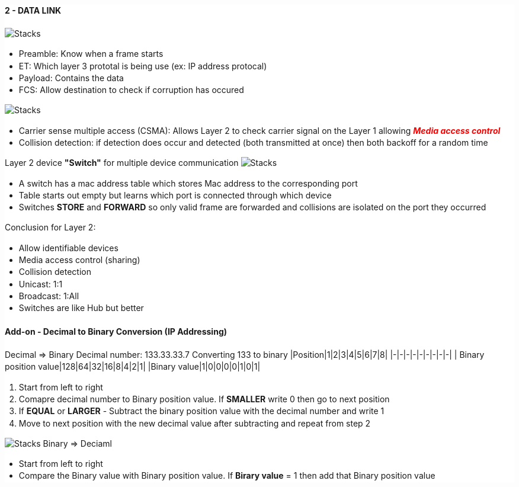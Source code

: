 #### 2 - DATA LINK
![Stacks](attachments/Clipboard_2022-08-21-10-16-55.png?raw=true "Optional Title")
* Preamble: Know when a frame starts
* ET: Which layer 3 prototal is being use (ex: IP address protocal)
* Payload: Contains the data
* FCS: Allow destination to check if corruption has occured

![Stacks](attachments/Clipboard_2022-08-21-10-52-28.png?raw=true "Optional Title")
* Carrier sense multiple access (CSMA): Allows Layer 2 to check carrier signal on the Layer 1 allowing <span style="color:red">***Media access control***</span>
* Collision detection: if detection does occur and detected (both transmitted at once) then both backoff for a random time 

Layer 2 device **"Switch"** for multiple device communication
![Stacks](attachments/Clipboard_2022-08-21-11-02-10.png?raw=true "Optional Title")
* A switch has a mac address table which stores Mac address to the corresponding port
* Table starts out empty but learns which port is connected through which device
* Switches **STORE** and **FORWARD** so only valid frame are forwarded and collisions are isolated on the port they occurred

Conclusion for Layer 2:
* Allow identifiable devices
* Media access control (sharing)
* Collision detection
* Unicast: 1:1
* Broadcast: 1:All
* Switches are like Hub but better

#### Add-on - Decimal to Binary Conversion (IP Addressing)
Decimal => Binary
Decimal number: 133.33.33.7
Converting 133 to binary
|Position|1|2|3|4|5|6|7|8|
|-|-|-|-|-|-|-|-|-|
| Binary position value|128|64|32|16|8|4|2|1|
|Binary value|1|0|0|0|0|1|0|1|
1. Start from left to right
2. Comapre decimal number to Binary position value. If **SMALLER** write 0 then go to next position 
3. If **EQUAL** or **LARGER** - Subtract the binary position value with the decimal number and write 1
4. Move to next position with the new decimal value after subtracting and repeat from step 2

![Stacks](attachments/Clipboard_2022-08-21-11-28-22.png?raw=true "Optional Title")
Binary => Deciaml 
* Start from left to right
* Compare the Binary value with Binary position value. If **Birary value** = 1 then add that Binary position value
